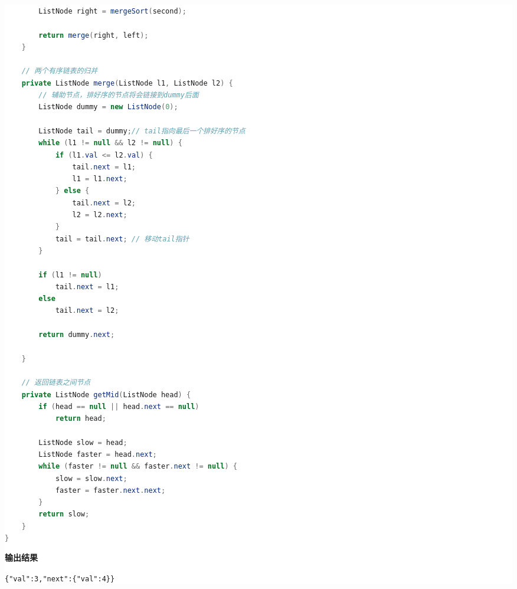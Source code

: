 ```java
		ListNode right = mergeSort(second);

		return merge(right, left);
	}

	// 两个有序链表的归并
	private ListNode merge(ListNode l1, ListNode l2) {
		// 辅助节点，排好序的节点将会链接到dummy后面
		ListNode dummy = new ListNode(0);

		ListNode tail = dummy;// tail指向最后一个排好序的节点
		while (l1 != null && l2 != null) {
			if (l1.val <= l2.val) {
				tail.next = l1;
				l1 = l1.next;
			} else {
				tail.next = l2;
				l2 = l2.next;
			}
			tail = tail.next; // 移动tail指针
		}

		if (l1 != null)
			tail.next = l1;
		else
			tail.next = l2;

		return dummy.next;

	}

	// 返回链表之间节点
	private ListNode getMid(ListNode head) {
		if (head == null || head.next == null)
			return head;

		ListNode slow = head;
		ListNode faster = head.next;
		while (faster != null && faster.next != null) {
			slow = slow.next;
			faster = faster.next.next;
		}
		return slow;
	}
}
```

**输出结果**

```shell
{"val":3,"next":{"val":4}}
```

